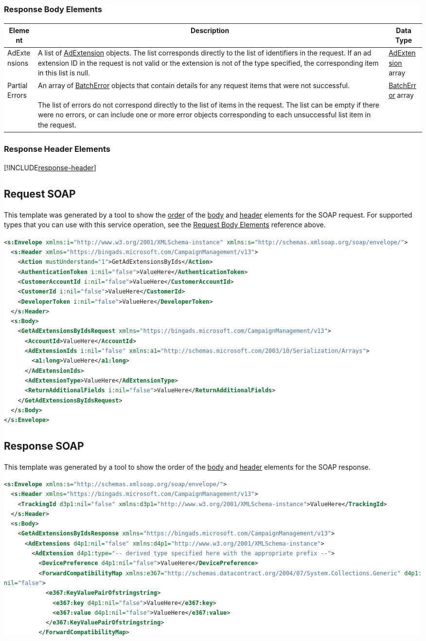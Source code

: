 ### <a name="response-body"></a>Response Body Elements

|Element|Description|Data Type|
|-----------|---------------|-------------|
|<a name="adextensions"></a>AdExtensions|A list of [AdExtension](adextension.md) objects. The list corresponds directly to the list of identifiers in the request. If an ad extension ID in the request is not valid or the extension is not of the type specified, the corresponding item in this list is null.|[AdExtension](adextension.md) array|
|<a name="partialerrors"></a>PartialErrors|An array of [BatchError](batcherror.md) objects that contain details for any request items that were not successful.<br/><br/>The list of errors do not correspond directly to the list of items in the request. The list can be empty if there were no errors, or can include one or more error objects corresponding to each unsuccessful list item in the request.|[BatchError](batcherror.md) array|

### <a name="response-header"></a>Response Header Elements
[!INCLUDE[response-header](./includes/response-header.md)]

## <a name="request-soap"></a>Request SOAP
This template was generated by a tool to show the [order](../guides/services-protocol.md#element-order) of the [body](#request-body) and [header](#request-header) elements for the SOAP request. For supported types that you can use with this service operation, see the [Request Body Elements](#request-body) reference above.

```xml
<s:Envelope xmlns:i="http://www.w3.org/2001/XMLSchema-instance" xmlns:s="http://schemas.xmlsoap.org/soap/envelope/">
  <s:Header xmlns="https://bingads.microsoft.com/CampaignManagement/v13">
    <Action mustUnderstand="1">GetAdExtensionsByIds</Action>
    <AuthenticationToken i:nil="false">ValueHere</AuthenticationToken>
    <CustomerAccountId i:nil="false">ValueHere</CustomerAccountId>
    <CustomerId i:nil="false">ValueHere</CustomerId>
    <DeveloperToken i:nil="false">ValueHere</DeveloperToken>
  </s:Header>
  <s:Body>
    <GetAdExtensionsByIdsRequest xmlns="https://bingads.microsoft.com/CampaignManagement/v13">
      <AccountId>ValueHere</AccountId>
      <AdExtensionIds i:nil="false" xmlns:a1="http://schemas.microsoft.com/2003/10/Serialization/Arrays">
        <a1:long>ValueHere</a1:long>
      </AdExtensionIds>
      <AdExtensionType>ValueHere</AdExtensionType>
      <ReturnAdditionalFields i:nil="false">ValueHere</ReturnAdditionalFields>
    </GetAdExtensionsByIdsRequest>
  </s:Body>
</s:Envelope>
```

## <a name="response-soap"></a>Response SOAP
This template was generated by a tool to show the order of the [body](#response-body) and [header](#response-header) elements for the SOAP response.

```xml
<s:Envelope xmlns:s="http://schemas.xmlsoap.org/soap/envelope/">
  <s:Header xmlns="https://bingads.microsoft.com/CampaignManagement/v13">
    <TrackingId d3p1:nil="false" xmlns:d3p1="http://www.w3.org/2001/XMLSchema-instance">ValueHere</TrackingId>
  </s:Header>
  <s:Body>
    <GetAdExtensionsByIdsResponse xmlns="https://bingads.microsoft.com/CampaignManagement/v13">
      <AdExtensions d4p1:nil="false" xmlns:d4p1="http://www.w3.org/2001/XMLSchema-instance">
        <AdExtension d4p1:type="-- derived type specified here with the appropriate prefix --">
          <DevicePreference d4p1:nil="false">ValueHere</DevicePreference>
          <ForwardCompatibilityMap xmlns:e367="http://schemas.datacontract.org/2004/07/System.Collections.Generic" d4p1:nil="false">
            <e367:KeyValuePairOfstringstring>
              <e367:key d4p1:nil="false">ValueHere</e367:key>
              <e367:value d4p1:nil="false">ValueHere</e367:value>
            </e367:KeyValuePairOfstringstring>
          </ForwardCompatibilityMap>
```